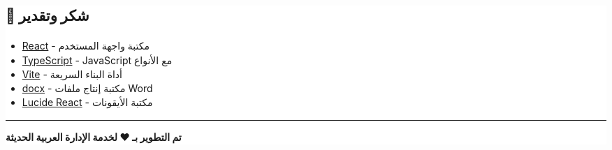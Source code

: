 ## 🙏 شكر وتقدير

- [React](https://reactjs.org/) - مكتبة واجهة المستخدم
- [TypeScript](https://www.typescriptlang.org/) - JavaScript مع الأنواع
- [Vite](https://vitejs.dev/) - أداة البناء السريعة
- [docx](https://docx.js.org/) - مكتبة إنتاج ملفات Word
- [Lucide React](https://lucide.dev/) - مكتبة الأيقونات

---

**تم التطوير بـ ❤️ لخدمة الإدارة العربية الحديثة**
